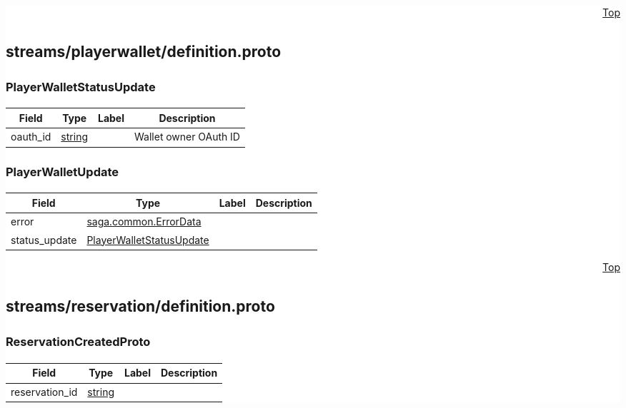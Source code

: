  



<a name="streams_playerwallet_definition-proto"></a>
<p align="right"><a href="#top">Top</a></p>

## streams/playerwallet/definition.proto



<a name="saga-rpc-streams-playerwallet-PlayerWalletStatusUpdate"></a>

### PlayerWalletStatusUpdate



| Field | Type | Label | Description |
| ----- | ---- | ----- | ----------- |
| oauth_id | [string](#string) |  | Wallet owner OAuth ID |






<a name="saga-rpc-streams-playerwallet-PlayerWalletUpdate"></a>

### PlayerWalletUpdate



| Field | Type | Label | Description |
| ----- | ---- | ----- | ----------- |
| error | [saga.common.ErrorData](#saga-common-ErrorData) |  |  |
| status_update | [PlayerWalletStatusUpdate](#saga-rpc-streams-playerwallet-PlayerWalletStatusUpdate) |  |  |





 

 

 

 



<a name="streams_reservation_definition-proto"></a>
<p align="right"><a href="#top">Top</a></p>

## streams/reservation/definition.proto



<a name="saga-rpc-streams-reservation-ReservationCreatedProto"></a>

### ReservationCreatedProto



| Field | Type | Label | Description |
| ----- | ---- | ----- | ----------- |
| reservation_id | [string](#string) |  |  |
